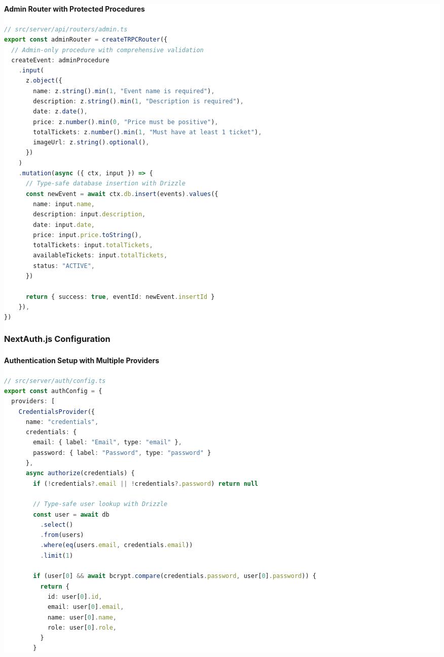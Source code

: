 #### Admin Router with Protected Procedures
```typescript
// src/server/api/routers/admin.ts
export const adminRouter = createTRPCRouter({
  // Admin-only procedure with comprehensive validation
  createEvent: adminProcedure
    .input(
      z.object({
        name: z.string().min(1, "Event name is required"),
        description: z.string().min(1, "Description is required"),
        date: z.date(),
        price: z.number().min(0, "Price must be positive"),
        totalTickets: z.number().min(1, "Must have at least 1 ticket"),
        imageUrl: z.string().optional(),
      })
    )
    .mutation(async ({ ctx, input }) => {
      // Type-safe database insertion with Drizzle
      const newEvent = await ctx.db.insert(events).values({
        name: input.name,
        description: input.description,
        date: input.date,
        price: input.price.toString(),
        totalTickets: input.totalTickets,
        availableTickets: input.totalTickets,
        status: "ACTIVE",
      })

      return { success: true, eventId: newEvent.insertId }
    }),
})
```

### NextAuth.js Configuration

#### Authentication Setup with Multiple Providers
```typescript
// src/server/auth/config.ts
export const authConfig = {
  providers: [
    CredentialsProvider({
      name: "credentials",
      credentials: {
        email: { label: "Email", type: "email" },
        password: { label: "Password", type: "password" }
      },
      async authorize(credentials) {
        if (!credentials?.email || !credentials?.password) return null

        // Type-safe user lookup with Drizzle
        const user = await db
          .select()
          .from(users)
          .where(eq(users.email, credentials.email))
          .limit(1)

        if (user[0] && await bcrypt.compare(credentials.password, user[0].password)) {
          return {
            id: user[0].id,
            email: user[0].email,
            name: user[0].name,
            role: user[0].role,
          }
        }
```